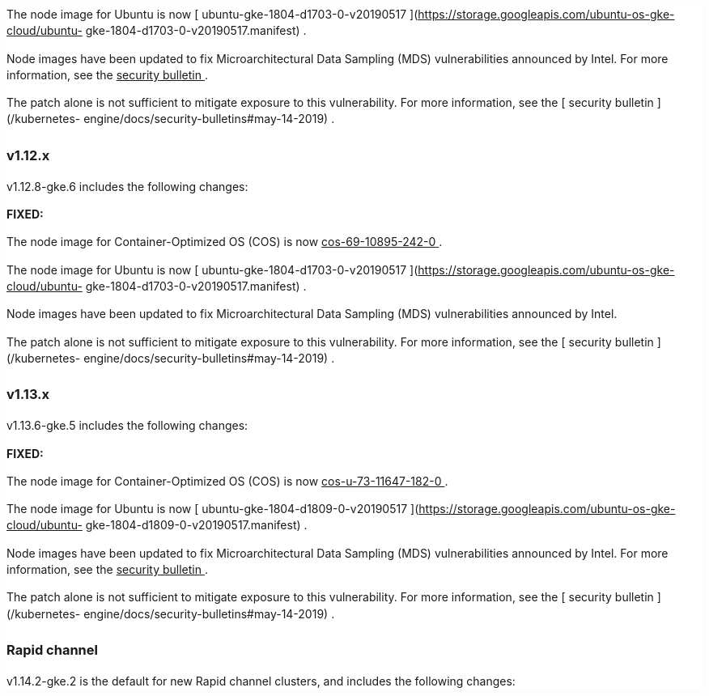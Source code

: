 The node image for Ubuntu is now [ ubuntu-gke-1804-d1703-0-v20190517
](https://storage.googleapis.com/ubuntu-os-gke-cloud/ubuntu-
gke-1804-d1703-0-v20190517.manifest) .

Node images have been updated to fix Microarchitectural Data Sampling (MDS)
vulnerabilities announced by Intel. For more information, see the [ security
bulletin ](/kubernetes-engine/docs/security-bulletins#may-14-2019) .

The patch alone is not sufficient to mitigate exposure to this vulnerability.
For more information, see the [ security bulletin ](/kubernetes-
engine/docs/security-bulletins#may-14-2019) .

###  v1.12.x

v1.12.8-gke.6 includes the following changes:

**FIXED:**

The node image for Container-Optimized OS (COS) is now [ cos-69-10895-242-0
](/container-optimized-os/docs/release-notes/m69) .

The node image for Ubuntu is now [ ubuntu-gke-1804-d1703-0-v20190517
](https://storage.googleapis.com/ubuntu-os-gke-cloud/ubuntu-
gke-1804-d1703-0-v20190517.manifest) .

Node images have been updated to fix Microarchitectural Data Sampling (MDS)
vulnerabilities announced by Intel.

The patch alone is not sufficient to mitigate exposure to this vulnerability.
For more information, see the [ security bulletin ](/kubernetes-
engine/docs/security-bulletins#may-14-2019) .

###  v1.13.x

v1.13.6-gke.5 includes the following changes:

**FIXED:**

The node image for Container-Optimized OS (COS) is now [ cos-u-73-11647-182-0
](/container-optimized-os/docs/release-notes/m73) .

The node image for Ubuntu is now [ ubuntu-gke-1804-d1809-0-v20190517
](https://storage.googleapis.com/ubuntu-os-gke-cloud/ubuntu-
gke-1804-d1809-0-v20190517.manifest) .

Node images have been updated to fix Microarchitectural Data Sampling (MDS)
vulnerabilities announced by Intel. For more information, see the [ security
bulletin ](/kubernetes-engine/docs/security-bulletins#may-14-2019) .

The patch alone is not sufficient to mitigate exposure to this vulnerability.
For more information, see the [ security bulletin ](/kubernetes-
engine/docs/security-bulletins#may-14-2019) .

###  Rapid channel

v1.14.2-gke.2 is the default for new Rapid channel clusters, and includes the
following changes:
